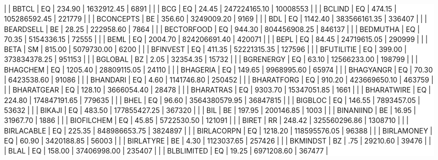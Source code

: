|  | BBTCL | EQ | 234.90 | 1632912.45 | 6891 |
|  | BCG | EQ | 24.45 | 247224165.10 | 10008553 |
|  | BCLIND | EQ | 474.15 | 105286592.45 | 221779 |
|  | BCONCEPTS | BE | 356.60 | 3249009.20 | 9169 |
|  | BDL | EQ | 1142.40 | 383566161.35 | 336407 |
|  | BEARDSELL | BE | 28.25 | 222958.60 | 7864 |
|  | BECTORFOOD | EQ | 944.30 | 804456908.25 | 846137 |
|  | BEDMUTHA | EQ | 70.35 | 5154336.15 | 72555 |
|  | BEML | EQ | 2004.70 | 824206691.40 | 420071 |
|  | BEPL | EQ | 84.45 | 24719615.05 | 290999 |
|  | BETA | SM | 815.00 | 5079730.00 | 6200 |
|  | BFINVEST | EQ | 411.35 | 52221315.35 | 127596 |
|  | BFUTILITIE | EQ | 399.00 | 373834378.25 | 951153 |
|  | BGLOBAL | BZ | 2.05 | 32354.35 | 15732 |
|  | BGRENERGY | EQ | 63.10 | 12566233.00 | 198799 |
|  | BHAGCHEM | EQ | 1205.40 | 28809115.05 | 24110 |
|  | BHAGERIA | EQ | 149.65 | 9968995.60 | 65974 |
|  | BHAGYANGR | EQ | 70.30 | 6423538.60 | 91086 |
|  | BHANDARI | EQ | 4.60 | 1141746.80 | 250452 |
|  | BHARATFORG | EQ | 910.20 | 423669650.10 | 463759 |
|  | BHARATGEAR | EQ | 128.10 | 3666054.40 | 28478 |
|  | BHARATRAS | EQ | 9303.70 | 15347051.85 | 1661 |
|  | BHARATWIRE | EQ | 224.80 | 174847191.65 | 779635 |
|  | BHEL | EQ | 96.60 | 3564380579.95 | 36847815 |
|  | BIGBLOC | EQ | 146.55 | 7893457.05 | 53632 |
|  | BIKAJI | EQ | 483.50 | 177855427.25 | 367320 |
|  | BIL | BE | 197.95 | 200146.85 | 1003 |
|  | BINANIIND | BE | 16.95 | 31967.70 | 1886 |
|  | BIOFILCHEM | EQ | 45.85 | 5722530.50 | 121091 |
|  | BIRET | RR | 248.42 | 325560296.86 | 1308710 |
|  | BIRLACABLE | EQ | 225.35 | 848986653.75 | 3824897 |
|  | BIRLACORPN | EQ | 1218.20 | 118595576.05 | 96388 |
|  | BIRLAMONEY | EQ | 60.90 | 3420188.85 | 56003 |
|  | BIRLATYRE | BE | 4.30 | 1123037.65 | 257426 |
|  | BKMINDST | BZ | .75 | 29210.60 | 39476 |
|  | BLAL | EQ | 158.00 | 37406998.00 | 235407 |
|  | BLBLIMITED | EQ | 19.25 | 6971208.60 | 367477 |